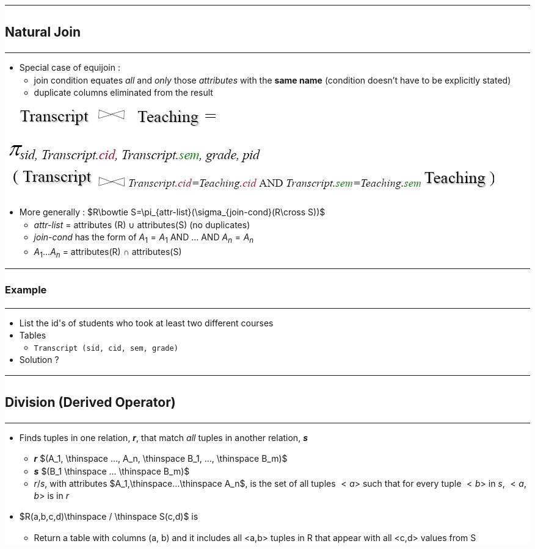 ------

## Natural Join

------

- Special case of equijoin :
  - join condition equates *all* and *only* those *attributes* with the **same name** (condition doesn’t have to be explicitly stated)
  - duplicate columns eliminated from the result



![image-20220127123431544](image-20220127123431544.png)



- More generally : $R\bowtie S=\pi_{attr-list}(\sigma_{join-cond}(R\cross S))$
  - *attr-list* = attributes (R) $\cup$ attributes(S) (no duplicates)
  - *join-cond* has the form of $A_1=A_1$ AND ... AND $A_n = A_n$
  - ${A_1 ... A_n}$ = attributes(R) $\cap$ attributes(S)

------

### Example

------

- List the id's of students who took at least two different courses
- Tables
  - `Transcript (sid, cid, sem, grade)`
- Solution ?

------

## Division (Derived Operator)

------

- Finds tuples in one relation, ***r***, that match *all* tuples in another relation, ***s***
  - ***r*** $(A_1, \thinspace ..., A_n, \thinspace B_1, ..., \thinspace B_m)$
  - ***s*** $(B_1 \thinspace ... \thinspace B_m)$
  - $r/s$, with attributes $A_1,\thinspace...\thinspace A_n$, is the set of all tuples $<a>$ such that for every tuple $<b>$ in $s$, $<a,b>$ is in $r$

- $R(a,b,c,d)\thinspace / \thinspace S(c,d)$ is
  - Return a table with columns (a, b) and it includes all <a,b> tuples in R that appear with all <c,d> values from S
